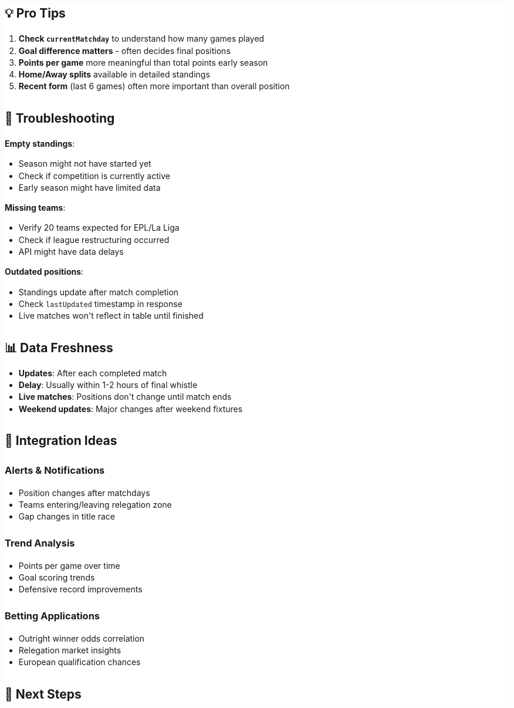 ## 💡 Pro Tips

1. **Check `currentMatchday`** to understand how many games played
2. **Goal difference matters** - often decides final positions
3. **Points per game** more meaningful than total points early season
4. **Home/Away splits** available in detailed standings
5. **Recent form** (last 6 games) often more important than overall position

## 🚨 Troubleshooting

**Empty standings**:
- Season might not have started yet
- Check if competition is currently active
- Early season might have limited data

**Missing teams**:
- Verify 20 teams expected for EPL/La Liga
- Check if league restructuring occurred
- API might have data delays

**Outdated positions**:
- Standings update after match completion
- Check `lastUpdated` timestamp in response
- Live matches won't reflect in table until finished

## 📊 Data Freshness

- **Updates**: After each completed match
- **Delay**: Usually within 1-2 hours of final whistle  
- **Live matches**: Positions don't change until match ends
- **Weekend updates**: Major changes after weekend fixtures

## 🎯 Integration Ideas

### **Alerts & Notifications**
- Position changes after matchdays
- Teams entering/leaving relegation zone
- Gap changes in title race

### **Trend Analysis**
- Points per game over time
- Goal scoring trends
- Defensive record improvements

### **Betting Applications**
- Outright winner odds correlation
- Relegation market insights
- European qualification chances

## 📝 Next Steps
